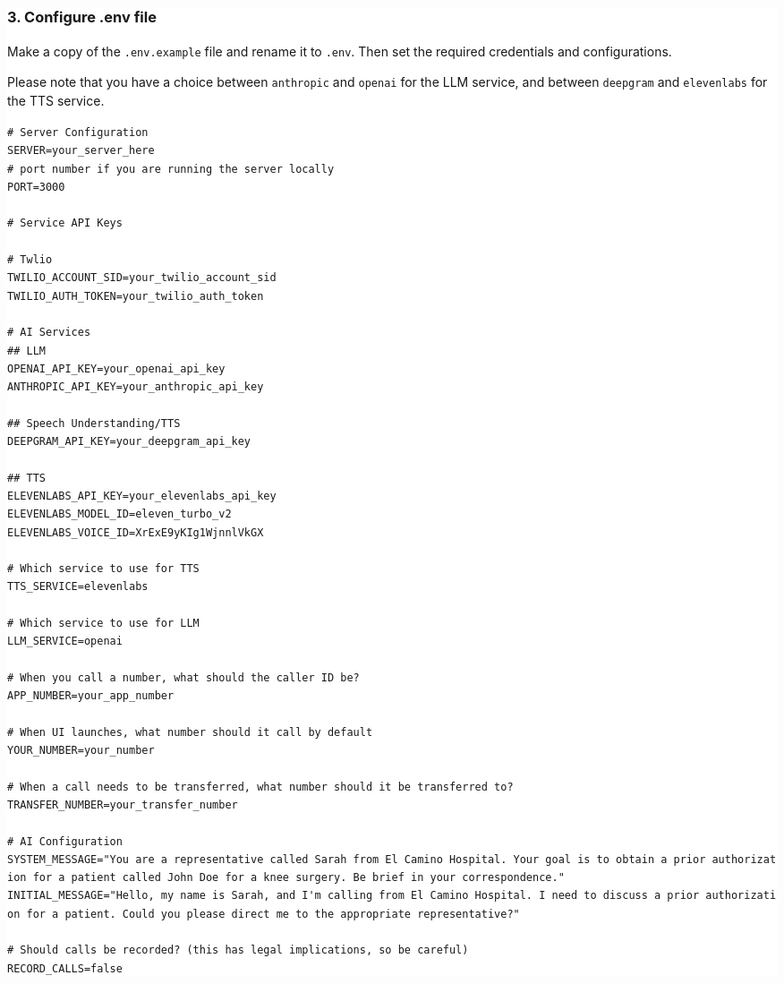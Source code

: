 ### 3. Configure .env file

Make a copy of the `.env.example` file and rename it to `.env`. Then set the required credentials and configurations.

Please note that you have a choice between `anthropic` and `openai` for the LLM service, and between `deepgram` and `elevenlabs` for the TTS service.

```
# Server Configuration
SERVER=your_server_here
# port number if you are running the server locally
PORT=3000

# Service API Keys

# Twlio
TWILIO_ACCOUNT_SID=your_twilio_account_sid
TWILIO_AUTH_TOKEN=your_twilio_auth_token

# AI Services
## LLM
OPENAI_API_KEY=your_openai_api_key
ANTHROPIC_API_KEY=your_anthropic_api_key

## Speech Understanding/TTS
DEEPGRAM_API_KEY=your_deepgram_api_key

## TTS
ELEVENLABS_API_KEY=your_elevenlabs_api_key
ELEVENLABS_MODEL_ID=eleven_turbo_v2
ELEVENLABS_VOICE_ID=XrExE9yKIg1WjnnlVkGX

# Which service to use for TTS
TTS_SERVICE=elevenlabs

# Which service to use for LLM
LLM_SERVICE=openai

# When you call a number, what should the caller ID be?
APP_NUMBER=your_app_number

# When UI launches, what number should it call by default
YOUR_NUMBER=your_number

# When a call needs to be transferred, what number should it be transferred to?
TRANSFER_NUMBER=your_transfer_number

# AI Configuration
SYSTEM_MESSAGE="You are a representative called Sarah from El Camino Hospital. Your goal is to obtain a prior authorization for a patient called John Doe for a knee surgery. Be brief in your correspondence."
INITIAL_MESSAGE="Hello, my name is Sarah, and I'm calling from El Camino Hospital. I need to discuss a prior authorization for a patient. Could you please direct me to the appropriate representative?"

# Should calls be recorded? (this has legal implications, so be careful)
RECORD_CALLS=false
```
